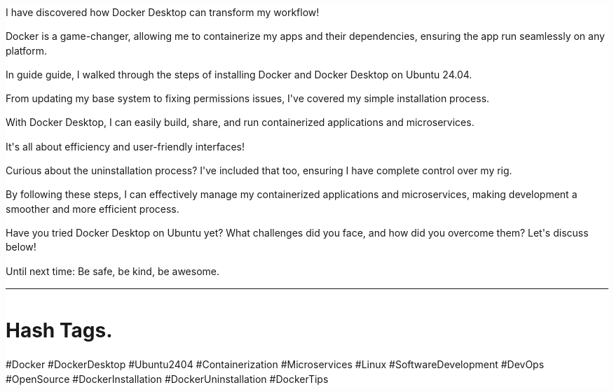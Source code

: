 I have discovered how Docker Desktop can transform my workflow!

Docker is a game-changer, allowing me to containerize my apps and their dependencies, ensuring the app run seamlessly on any platform.

In guide guide, I walked through the steps of installing Docker and Docker Desktop on Ubuntu 24.04.

From updating my base system to fixing permissions issues, I've covered my simple installation process.

With Docker Desktop, I can easily build, share, and run containerized applications and microservices.

It's all about efficiency and user-friendly interfaces!

Curious about the uninstallation process? I've included that too, ensuring I have complete control over my rig.

By following these steps, I can effectively manage my containerized applications and microservices, making development a smoother and more efficient process.

Have you tried Docker Desktop on Ubuntu yet? What challenges did you face, and how did you overcome them? Let's discuss below!

Until next time: Be safe, be kind, be awesome.

---

# Hash Tags.

#Docker #DockerDesktop #Ubuntu2404 #Containerization #Microservices #Linux #SoftwareDevelopment #DevOps #OpenSource #DockerInstallation #DockerUninstallation #DockerTips